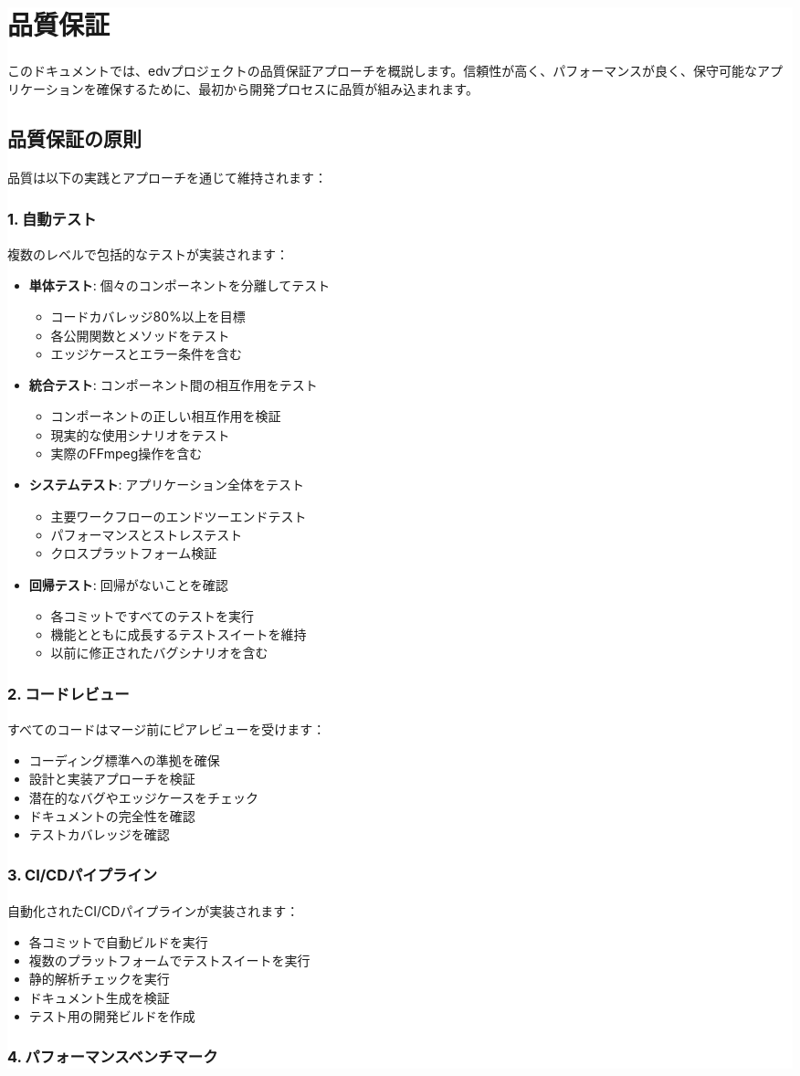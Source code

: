 # 品質保証

このドキュメントでは、edvプロジェクトの品質保証アプローチを概説します。信頼性が高く、パフォーマンスが良く、保守可能なアプリケーションを確保するために、最初から開発プロセスに品質が組み込まれます。

## 品質保証の原則

品質は以下の実践とアプローチを通じて維持されます：

### 1. 自動テスト

複数のレベルで包括的なテストが実装されます：

- **単体テスト**: 個々のコンポーネントを分離してテスト
  - コードカバレッジ80%以上を目標
  - 各公開関数とメソッドをテスト
  - エッジケースとエラー条件を含む

- **統合テスト**: コンポーネント間の相互作用をテスト
  - コンポーネントの正しい相互作用を検証
  - 現実的な使用シナリオをテスト
  - 実際のFFmpeg操作を含む

- **システムテスト**: アプリケーション全体をテスト
  - 主要ワークフローのエンドツーエンドテスト
  - パフォーマンスとストレステスト
  - クロスプラットフォーム検証

- **回帰テスト**: 回帰がないことを確認
  - 各コミットですべてのテストを実行
  - 機能とともに成長するテストスイートを維持
  - 以前に修正されたバグシナリオを含む

### 2. コードレビュー

すべてのコードはマージ前にピアレビューを受けます：

- コーディング標準への準拠を確保
- 設計と実装アプローチを検証
- 潜在的なバグやエッジケースをチェック
- ドキュメントの完全性を確認
- テストカバレッジを確認

### 3. CI/CDパイプライン

自動化されたCI/CDパイプラインが実装されます：

- 各コミットで自動ビルドを実行
- 複数のプラットフォームでテストスイートを実行
- 静的解析チェックを実行
- ドキュメント生成を検証
- テスト用の開発ビルドを作成

### 4. パフォーマンスベンチマーク
